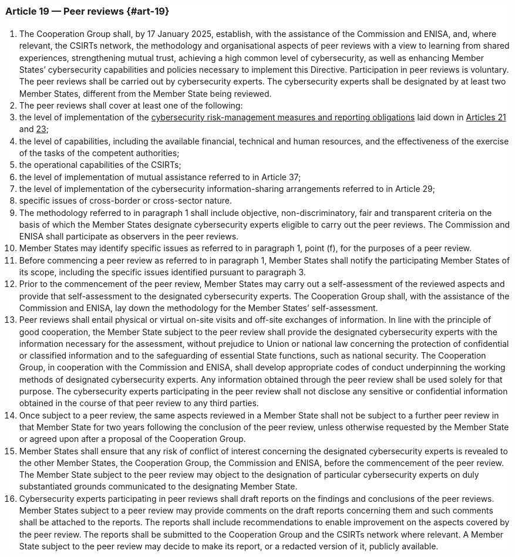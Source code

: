 ### Article 19 — Peer reviews {#art-19}

<ol>
  <li id="art-19-1">The Cooperation Group shall, by 17 January 2025, establish, with the assistance of the Commission and ENISA, and, where relevant, the CSIRTs network, the methodology and organisational aspects of peer reviews with a view to learning from shared experiences, strengthening mutual trust, achieving a high common level of cybersecurity, as well as enhancing Member States’ cybersecurity capabilities and policies necessary to implement this Directive. Participation in peer reviews is voluntary. The peer reviews shall be carried out by cybersecurity experts. The cybersecurity experts shall be designated by at least two Member States, different from the Member State being reviewed.</li>
  <li id="art-19-1-note">The peer reviews shall cover at least one of the following:</li>
  <li id="art-19-1-a">the level of implementation of the <a href="#art-21">cybersecurity risk-management measures and reporting obligations</a> laid down in <a href="#art-21">Articles 21</a> and <a href="#art-23">23</a>;</li>
  <li id="art-19-1-b">the level of capabilities, including the available financial, technical and human resources, and the effectiveness of the exercise of the tasks of the competent authorities;</li>
  <li id="art-19-1-c">the operational capabilities of the CSIRTs;</li>
  <li id="art-19-1-d">the level of implementation of mutual assistance referred to in Article 37;</li>
  <li id="art-19-1-e">the level of implementation of the cybersecurity information-sharing arrangements referred to in Article 29;</li>
  <li id="art-19-1-f">specific issues of cross-border or cross-sector nature.</li>
  <li id="art-19-2">The methodology referred to in paragraph 1 shall include objective, non-discriminatory, fair and transparent criteria on the basis of which the Member States designate cybersecurity experts eligible to carry out the peer reviews. The Commission and ENISA shall participate as observers in the peer reviews.</li>
  <li id="art-19-3">Member States may identify specific issues as referred to in paragraph 1, point (f), for the purposes of a peer review.</li>
  <li id="art-19-4">Before commencing a peer review as referred to in paragraph 1, Member States shall notify the participating Member States of its scope, including the specific issues identified pursuant to paragraph 3.</li>
  <li id="art-19-5">Prior to the commencement of the peer review, Member States may carry out a self-assessment of the reviewed aspects and provide that self-assessment to the designated cybersecurity experts. The Cooperation Group shall, with the assistance of the Commission and ENISA, lay down the methodology for the Member States’ self-assessment.</li>
  <li id="art-19-6">Peer reviews shall entail physical or virtual on-site visits and off-site exchanges of information. In line with the principle of good cooperation, the Member State subject to the peer review shall provide the designated cybersecurity experts with the information necessary for the assessment, without prejudice to Union or national law concerning the protection of confidential or classified information and to the safeguarding of essential State functions, such as national security. The Cooperation Group, in cooperation with the Commission and ENISA, shall develop appropriate codes of conduct underpinning the working methods of designated cybersecurity experts. Any information obtained through the peer review shall be used solely for that purpose. The cybersecurity experts participating in the peer review shall not disclose any sensitive or confidential information obtained in the course of that peer review to any third parties.</li>
  <li id="art-19-7">Once subject to a peer review, the same aspects reviewed in a Member State shall not be subject to a further peer review in that Member State for two years following the conclusion of the peer review, unless otherwise requested by the Member State or agreed upon after a proposal of the Cooperation Group.</li>
  <li id="art-19-8">Member States shall ensure that any risk of conflict of interest concerning the designated cybersecurity experts is revealed to the other Member States, the Cooperation Group, the Commission and ENISA, before the commencement of the peer review. The Member State subject to the peer review may object to the designation of particular cybersecurity experts on duly substantiated grounds communicated to the designating Member State.</li>
  <li id="art-19-9">Cybersecurity experts participating in peer reviews shall draft reports on the findings and conclusions of the peer reviews. Member States subject to a peer review may provide comments on the draft reports concerning them and such comments shall be attached to the reports. The reports shall include recommendations to enable improvement on the aspects covered by the peer review. The reports shall be submitted to the Cooperation Group and the CSIRTs network where relevant. A Member State subject to the peer review may decide to make its report, or a redacted version of it, publicly available.</li>
</ol>
